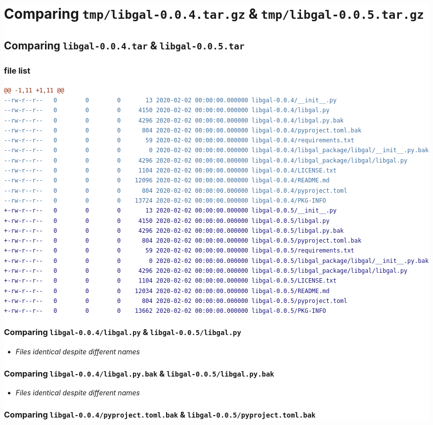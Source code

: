 # Comparing `tmp/libgal-0.0.4.tar.gz` & `tmp/libgal-0.0.5.tar.gz`

## Comparing `libgal-0.0.4.tar` & `libgal-0.0.5.tar`

### file list

```diff
@@ -1,11 +1,11 @@
--rw-r--r--   0        0        0       13 2020-02-02 00:00:00.000000 libgal-0.0.4/__init__.py
--rw-r--r--   0        0        0     4150 2020-02-02 00:00:00.000000 libgal-0.0.4/libgal.py
--rw-r--r--   0        0        0     4296 2020-02-02 00:00:00.000000 libgal-0.0.4/libgal.py.bak
--rw-r--r--   0        0        0      804 2020-02-02 00:00:00.000000 libgal-0.0.4/pyproject.toml.bak
--rw-r--r--   0        0        0       59 2020-02-02 00:00:00.000000 libgal-0.0.4/requirements.txt
--rw-r--r--   0        0        0        0 2020-02-02 00:00:00.000000 libgal-0.0.4/libgal_package/libgal/__init__.py.bak
--rw-r--r--   0        0        0     4296 2020-02-02 00:00:00.000000 libgal-0.0.4/libgal_package/libgal/libgal.py
--rw-r--r--   0        0        0     1104 2020-02-02 00:00:00.000000 libgal-0.0.4/LICENSE.txt
--rw-r--r--   0        0        0    12096 2020-02-02 00:00:00.000000 libgal-0.0.4/README.md
--rw-r--r--   0        0        0      804 2020-02-02 00:00:00.000000 libgal-0.0.4/pyproject.toml
--rw-r--r--   0        0        0    13724 2020-02-02 00:00:00.000000 libgal-0.0.4/PKG-INFO
+-rw-r--r--   0        0        0       13 2020-02-02 00:00:00.000000 libgal-0.0.5/__init__.py
+-rw-r--r--   0        0        0     4150 2020-02-02 00:00:00.000000 libgal-0.0.5/libgal.py
+-rw-r--r--   0        0        0     4296 2020-02-02 00:00:00.000000 libgal-0.0.5/libgal.py.bak
+-rw-r--r--   0        0        0      804 2020-02-02 00:00:00.000000 libgal-0.0.5/pyproject.toml.bak
+-rw-r--r--   0        0        0       59 2020-02-02 00:00:00.000000 libgal-0.0.5/requirements.txt
+-rw-r--r--   0        0        0        0 2020-02-02 00:00:00.000000 libgal-0.0.5/libgal_package/libgal/__init__.py.bak
+-rw-r--r--   0        0        0     4296 2020-02-02 00:00:00.000000 libgal-0.0.5/libgal_package/libgal/libgal.py
+-rw-r--r--   0        0        0     1104 2020-02-02 00:00:00.000000 libgal-0.0.5/LICENSE.txt
+-rw-r--r--   0        0        0    12034 2020-02-02 00:00:00.000000 libgal-0.0.5/README.md
+-rw-r--r--   0        0        0      804 2020-02-02 00:00:00.000000 libgal-0.0.5/pyproject.toml
+-rw-r--r--   0        0        0    13662 2020-02-02 00:00:00.000000 libgal-0.0.5/PKG-INFO
```

### Comparing `libgal-0.0.4/libgal.py` & `libgal-0.0.5/libgal.py`

 * *Files identical despite different names*

### Comparing `libgal-0.0.4/libgal.py.bak` & `libgal-0.0.5/libgal.py.bak`

 * *Files identical despite different names*

### Comparing `libgal-0.0.4/pyproject.toml.bak` & `libgal-0.0.5/pyproject.toml.bak`
